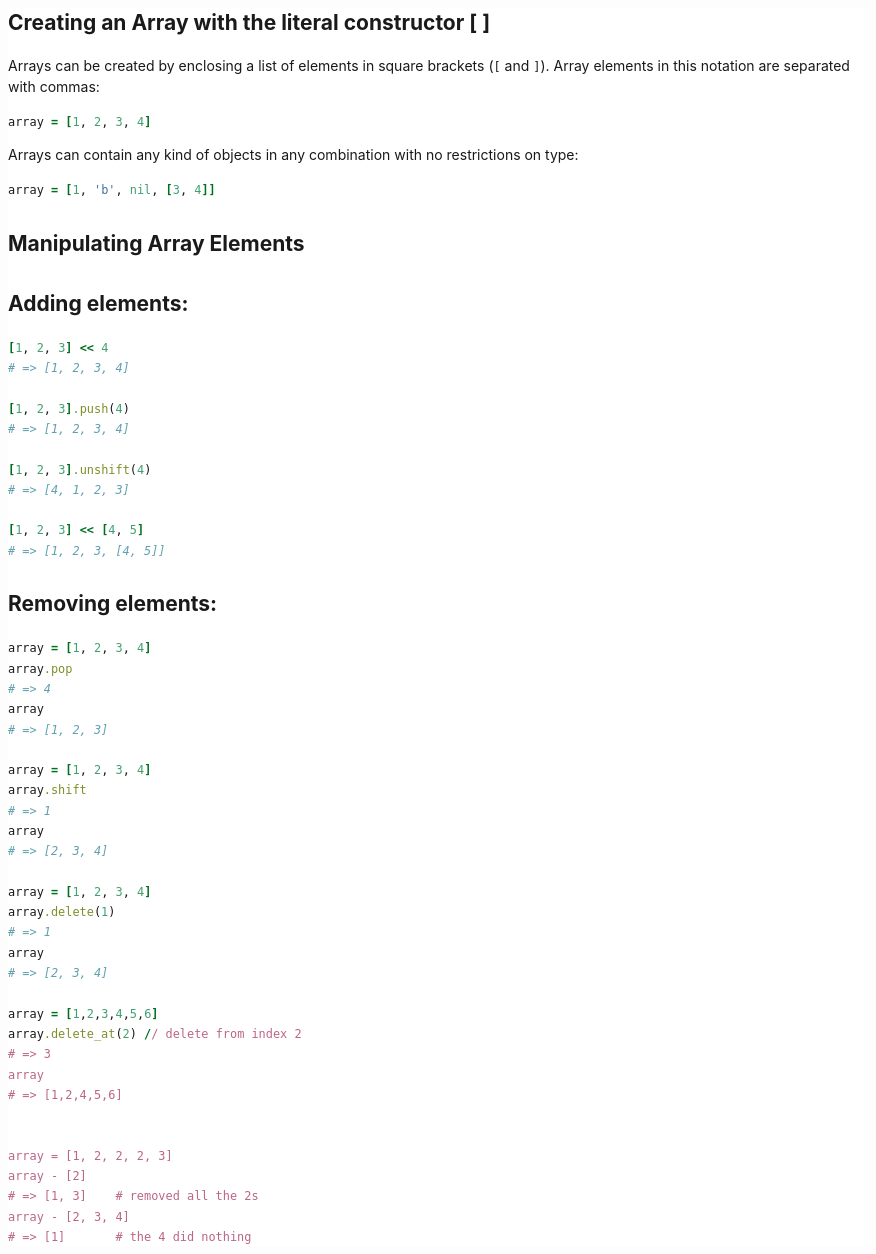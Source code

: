 Creating an Array with the literal constructor [ ]
--------------------------------------------------

Arrays can be created by enclosing a list of elements in square brackets (`[` and `]`). Array elements in this notation are separated with commas:
```ruby
array = [1, 2, 3, 4]
```
Arrays can contain any kind of objects in any combination with no restrictions on type:
```ruby
array = [1, 'b', nil, [3, 4]]
```

Manipulating Array Elements
---------------------------

Adding elements:
----------------

```ruby
[1, 2, 3] << 4
# => [1, 2, 3, 4]

[1, 2, 3].push(4)
# => [1, 2, 3, 4]

[1, 2, 3].unshift(4)
# => [4, 1, 2, 3]

[1, 2, 3] << [4, 5]
# => [1, 2, 3, [4, 5]]
```

Removing elements:
------------------

```ruby
array = [1, 2, 3, 4]
array.pop
# => 4
array
# => [1, 2, 3]

array = [1, 2, 3, 4]
array.shift
# => 1
array
# => [2, 3, 4]

array = [1, 2, 3, 4]
array.delete(1)
# => 1
array
# => [2, 3, 4]

array = [1,2,3,4,5,6]
array.delete_at(2) // delete from index 2
# => 3  
array
# => [1,2,4,5,6]


array = [1, 2, 2, 2, 3]
array - [2]
# => [1, 3]    # removed all the 2s
array - [2, 3, 4]
# => [1]       # the 4 did nothing
```